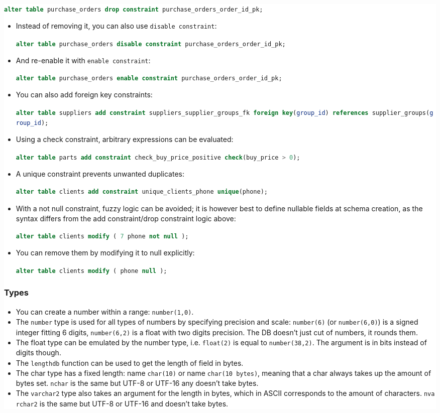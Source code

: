   ```sql
  alter table purchase_orders drop constraint purchase_orders_order_id_pk;
  ```

- Instead of removing it, you can also use `disable constraint`:

  ```sql
  alter table purchase_orders disable constraint purchase_orders_order_id_pk;
  ```

- And re-enable it with `enable constraint`:

  ```sql
  alter table purchase_orders enable constraint purchase_orders_order_id_pk;
  ```

- You can also add foreign key constraints:

  ```sql
  alter table suppliers add constraint suppliers_supplier_groups_fk foreign key(group_id) references supplier_groups(group_id);
  ```

- Using a check constraint, arbitrary expressions can be evaluated:

  ```sql
  alter table parts add constraint check_buy_price_positive check(buy_price > 0);
  ```

- A unique constraint prevents unwanted duplicates:

  ```sql
  alter table clients add constraint unique_clients_phone unique(phone);
  ```

- With a not null constraint, fuzzy logic can be avoided; it is however best to define nullable fields at schema creation, as the syntax differs from the add constraint/drop constraint logic above:

  ```sql
  alter table clients modify ( 7 phone not null );
  ```

- You can remove them by modifying it to null explicitly:

  ```sql
  alter table clients modify ( phone null );
  ```

### Types

- You can create a number within a range: `number(1,0)`.
- The `number` type is used for all types of numbers by specifying precision and scale: `number(6)` (or `number(6,0)`) is a signed integer fitting 6 digits, `number(6,2)` is a float with two digits precision. The DB doesn’t just cut of numbers, it rounds them.
- The float type can be emulated by the number type, i.e. `float(2)` is equal to `number(38,2)`. The argument is in bits instead of digits though.
- The `lengthdb` function can be used to get the length of field in bytes.
- The char type has a fixed length: name `char(10)` or name `char(10 bytes)`, meaning that a char always takes up the amount of bytes set. `nchar` is the same but UTF-8 or UTF-16 any doesn’t take bytes.
- The `varchar2` type also takes an argument for the length in bytes, which in ASCII corresponds to the amount of characters. `nvarchar2` is the same but UTF-8 or UTF-16 and doesn’t take bytes.

